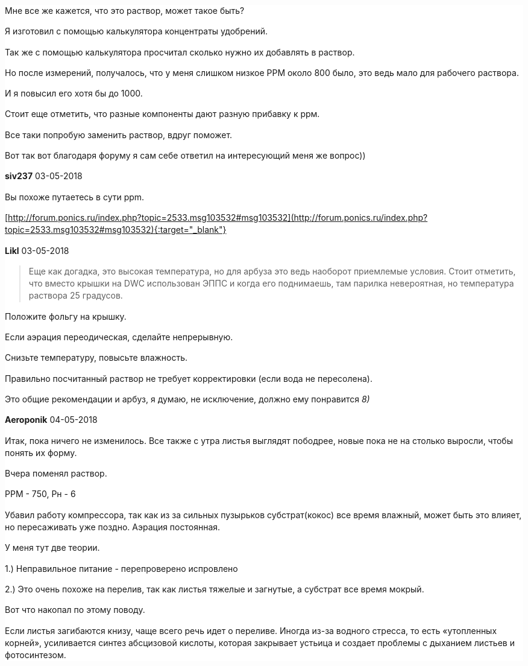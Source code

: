 Мне все же кажется, что это раствор, может такое быть?

Я изготовил с помощью калькулятора концентраты удобрений. 

Так же с помощью калькулятора просчитал сколько нужно их добавлять в раствор.

Но после измерений, получалось, что у меня слишком низкое PPM около 800 было, это ведь мало для рабочего раствора.

И я повысил его хотя бы до 1000. 

Стоит еще отметить, что разные компоненты дают разную прибавку к ррм.

Все таки попробую заменить раствор, вдруг поможет.

Вот так вот благодаря форуму я сам себе ответил на интересующий меня же вопрос))


**siv237** 03-05-2018

Вы похоже путаетесь в сути ppm.

[http://forum.ponics.ru/index.php?topic=2533.msg103532#msg103532](http://forum.ponics.ru/index.php?topic=2533.msg103532#msg103532){:target="_blank"}


**Likl** 03-05-2018

> Еще как догадка, это высокая температура, но для арбуза это ведь наоборот приемлемые условия. Стоит отметить, что вместо крышки на DWC использован ЭППС и когда его поднимаешь, там парилка невероятная, но температура раствора 25 градусов.

Положите фольгу на крышку.

Если аэрация переодическая, сделайте непрерывную.

Снизьте температуру, повысьте влажность.

Правильно посчитанный раствор не требует корректировки (если вода не пересолена).

Это общие рекомендации и арбуз, я думаю, не исключение, должно ему понравится *8)*


**Aeroponik** 04-05-2018

Итак, пока ничего не изменилось. Все также с утра листья выглядят пободрее, новые пока не на столько выросли, чтобы понять их форму.

Вчера поменял раствор.

РРМ - 750, Рн - 6

Убавил работу компрессора, так как из за сильных пузырьков субстрат(кокос) все время влажный, может быть это влияет, но пересаживать уже поздно. Аэрация постоянная.

У меня тут две теории. 

1.) Неправильное питание - перепроверено испровлено

2.) Это очень похоже на перелив, так как листья тяжелые и загнутые, а субстрат все время мокрый.

Вот что накопал по этому поводу. 

Если листья загибаются книзу, чаще всего речь идет о переливе. Иногда из-за водного стресса, то есть «утопленных корней», усиливается синтез абсцизовой кислоты, которая закрывает устьица и создает проблемы с дыханием листьев и фотосинтезом.
